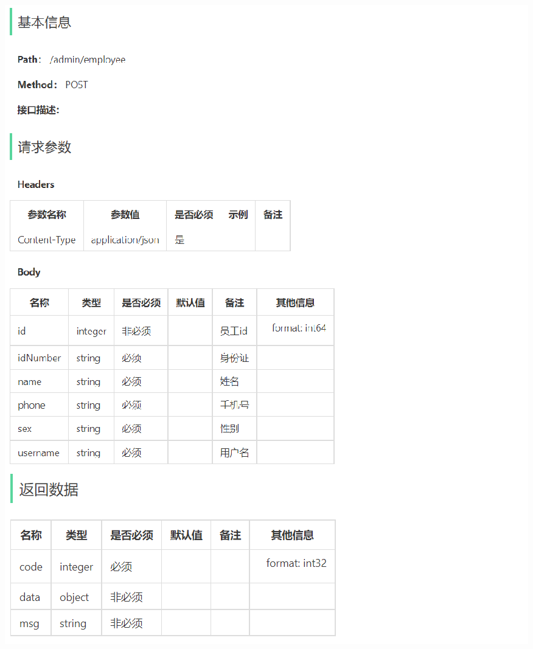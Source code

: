 <img src="java_notebook/苍穹外卖/mozijie_notebook.assets/image-20221111162912753.png" alt="image-20221111162912753"  /> 

<img alt="image-20221111162930483" src="java_notebook/苍穹外卖/mozijie_notebook.assets/image-20221111162930483-1751799985803-1.png"/>
